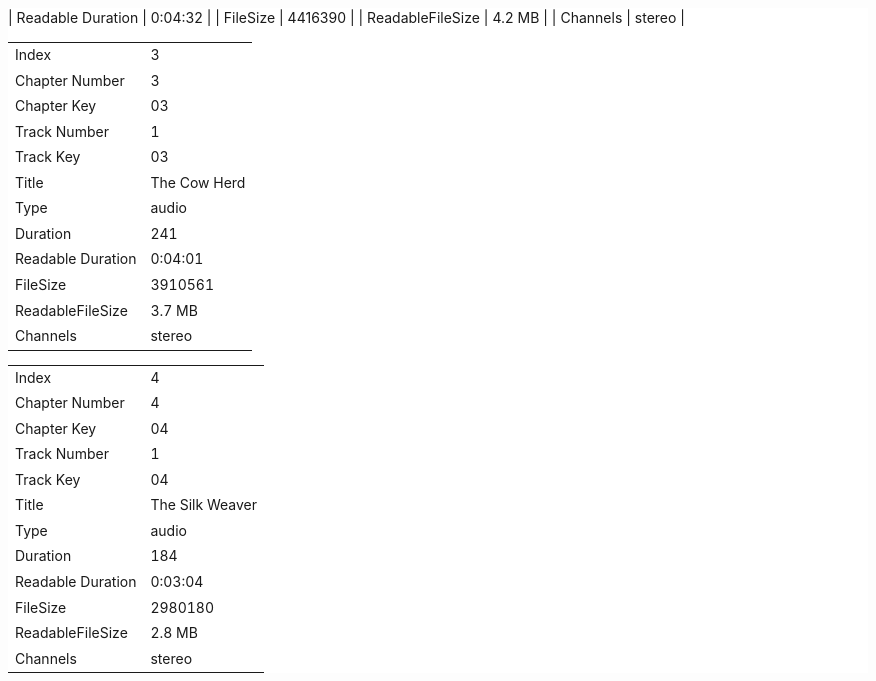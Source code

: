 | Readable Duration | 0:04:32 |
| FileSize | 4416390 |
| ReadableFileSize | 4.2 MB |
| Channels | stereo |

|  |  |
| - | - |
| Index | 3 |
| Chapter Number | 3 |
| Chapter Key | 03 |
| Track Number | 1 |
| Track Key | 03 |
| Title | The Cow Herd |
| Type | audio |
| Duration | 241 |
| Readable Duration | 0:04:01 |
| FileSize | 3910561 |
| ReadableFileSize | 3.7 MB |
| Channels | stereo |

|  |  |
| - | - |
| Index | 4 |
| Chapter Number | 4 |
| Chapter Key | 04 |
| Track Number | 1 |
| Track Key | 04 |
| Title | The Silk Weaver |
| Type | audio |
| Duration | 184 |
| Readable Duration | 0:03:04 |
| FileSize | 2980180 |
| ReadableFileSize | 2.8 MB |
| Channels | stereo |
